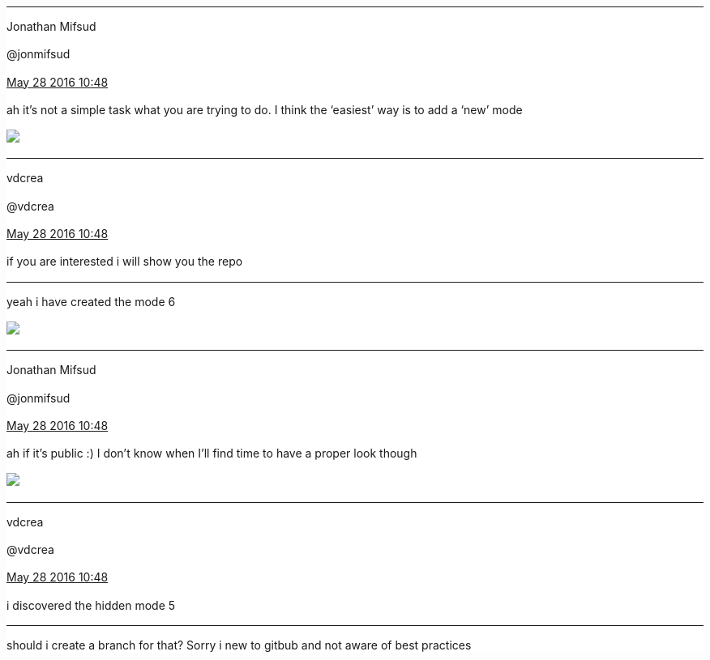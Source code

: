____

Jonathan Mifsud

@jonmifsud

[May 28 2016
10:48](https://gitter.im/symphonycms/symphony-2?at=57497760454cb2be094fc4f0)

ah it’s not a simple task what you are trying to do. I think the ‘easiest’ way
is to add a ‘new’ mode

![](https://avatars2.githubusercontent.com/u/1126750?v=3&s=30)

____

vdcrea

@vdcrea

[May 28 2016
10:48](https://gitter.im/symphonycms/symphony-2?at=57497766454cb2be094fc4f2)

if you are interested i will show you the repo

____

yeah i have created the mode 6

![](https://avatars1.githubusercontent.com/u/859775?v=3&s=30)

____

Jonathan Mifsud

@jonmifsud

[May 28 2016
10:48](https://gitter.im/symphonycms/symphony-2?at=57497785454cb2be094fc4f5)

ah if it’s public :) I don’t know when I’ll find time to have a proper look
though

![](https://avatars2.githubusercontent.com/u/1126750?v=3&s=30)

____

vdcrea

@vdcrea

[May 28 2016
10:48](https://gitter.im/symphonycms/symphony-2?at=57497787454cb2be094fc4f6)

i discovered the hidden mode 5

____

should i create a branch for that? Sorry i new to gitbub and not aware of best
practices

